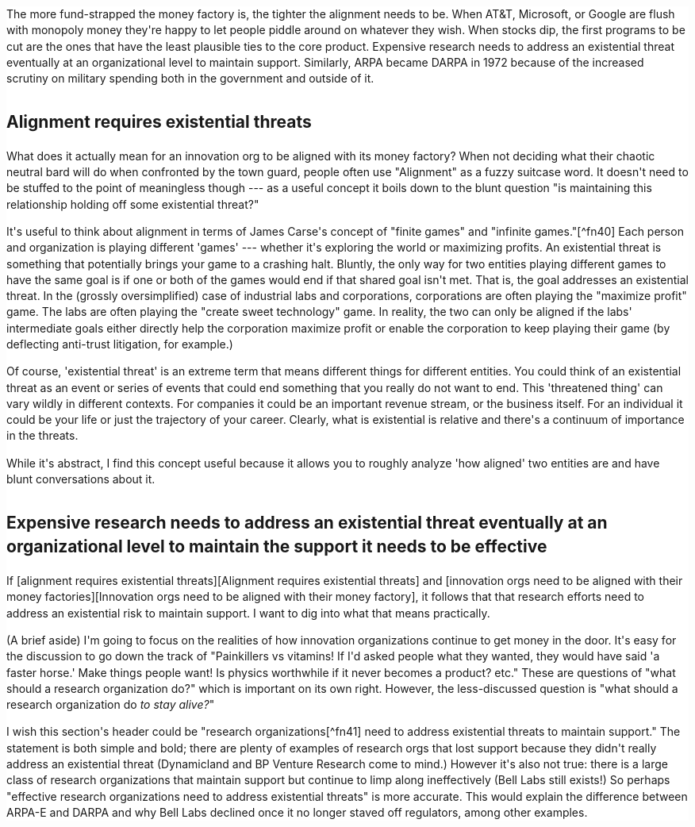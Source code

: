 The more fund-strapped the money factory is, the tighter the alignment needs to be. When AT&T, Microsoft, or Google are flush with monopoly money they're happy to let people piddle around on whatever they wish. When stocks dip, the first programs to be cut are the ones that have the least plausible ties to the core product. Expensive research needs to address an existential threat eventually at an organizational level to maintain support. Similarly, ARPA became DARPA in 1972 because of the increased scrutiny on military spending both in the government and outside of it.

## Alignment requires existential threats ##

What does it actually mean for an innovation org to be aligned with its money factory? When not deciding what their chaotic neutral bard will do when confronted by the town guard, people often use "Alignment" as a fuzzy suitcase word. It doesn't need to be stuffed to the point of meaningless though --- as a useful concept it boils down to the blunt question "is maintaining this relationship holding off some existential threat?"

It's useful to think about alignment in terms of James Carse's concept of "finite games" and "infinite games."[^fn40] Each person and organization is playing different 'games' --- whether it's exploring the world or maximizing profits. An existential threat is something that potentially brings your game to a crashing halt. Bluntly, the only way for two entities playing different games to have the same goal is if one or both of the games would end if that shared goal isn't met. That is, the goal addresses an existential threat. In the (grossly oversimplified) case of industrial labs and corporations, corporations are often playing the "maximize profit" game. The labs are often playing the "create sweet technology" game. In reality, the two can only be aligned if the labs' intermediate goals either directly help the corporation maximize profit or enable the corporation to keep playing their game (by deflecting anti-trust litigation, for example.) 

Of course, 'existential threat' is an extreme term that means different things for different entities. You could think of an existential threat as an event or series of events that could end something that you really do not want to end. This 'threatened thing' can vary wildly in different contexts. For companies it could be an important revenue stream, or the business itself. For an individual it could be your life or just the trajectory of your career. Clearly, what is existential is relative and there's a continuum of importance in the threats.

While it's abstract, I find this concept useful because it allows you to roughly analyze 'how aligned' two entities are and have blunt conversations about it.

## Expensive research needs to address an existential threat eventually at an organizational level to maintain the support it needs to be effective ##

If [alignment requires existential threats][Alignment requires existential threats] and [innovation orgs need to be aligned with their money factories][Innovation orgs need to be aligned with their money factory], it follows that that research efforts need to address an existential risk to maintain support. I want to dig into what that means practically. 

(A brief aside) I'm going to focus on the realities of how innovation organizations continue to get money in the door. It's easy for the discussion to go down the track of "Painkillers vs vitamins! If I'd asked people what they wanted, they would have said 'a faster horse.' Make things people want! Is physics worthwhile if it never becomes a product? etc." These are questions of "what should a research organization do?" which is important on its own right. However, the less-discussed question is "what should a research organization do *to stay alive?*" 

I wish this section's header could be "research organizations[^fn41] need to address existential threats to maintain support." The statement is both simple and bold;  there are plenty of examples of research orgs that lost support because they didn't really address an existential threat (Dynamicland and BP Venture Research come to mind.) However it's also not true: there is a large class of research organizations that maintain support but continue to limp along ineffectively (Bell Labs still exists!) So perhaps "effective research organizations need to address existential threats" is more accurate. This would explain the difference between ARPA-E and DARPA and why Bell Labs declined once it no longer staved off regulators, among other examples.

